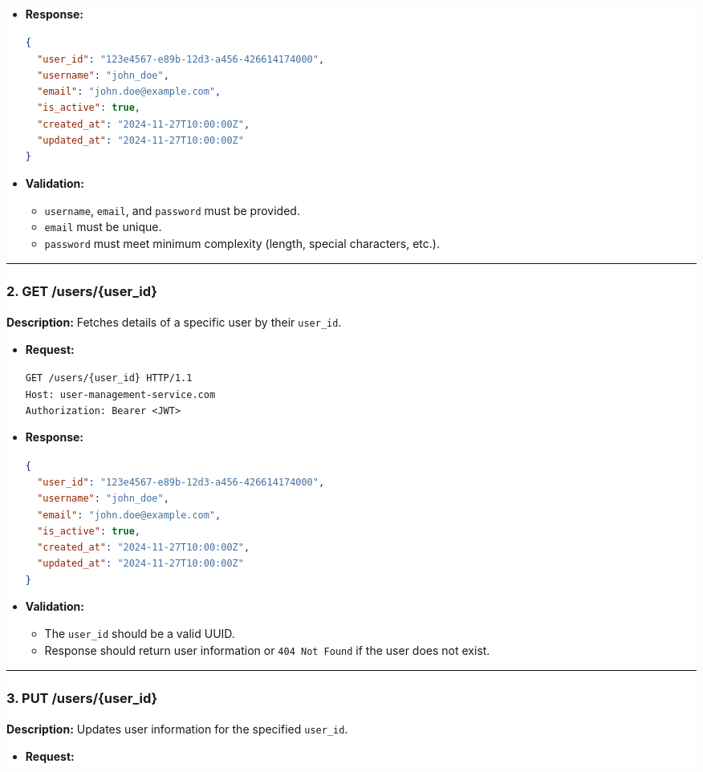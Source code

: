 - **Response:**

  ```json
  {
    "user_id": "123e4567-e89b-12d3-a456-426614174000",
    "username": "john_doe",
    "email": "john.doe@example.com",
    "is_active": true,
    "created_at": "2024-11-27T10:00:00Z",
    "updated_at": "2024-11-27T10:00:00Z"
  }
  ```

- **Validation:**

  - `username`, `email`, and `password` must be provided.
  - `email` must be unique.
  - `password` must meet minimum complexity (length, special characters, etc.).

------

### **2. GET /users/{user_id}**

**Description:** Fetches details of a specific user by their `user_id`.

- **Request:**

  ```http
  GET /users/{user_id} HTTP/1.1
  Host: user-management-service.com
  Authorization: Bearer <JWT>
  ```

- **Response:**

  ```json
  {
    "user_id": "123e4567-e89b-12d3-a456-426614174000",
    "username": "john_doe",
    "email": "john.doe@example.com",
    "is_active": true,
    "created_at": "2024-11-27T10:00:00Z",
    "updated_at": "2024-11-27T10:00:00Z"
  }
  ```

- **Validation:**

  - The `user_id` should be a valid UUID.
  - Response should return user information or `404 Not Found` if the user does not exist.

------

### **3. PUT /users/{user_id}**

**Description:** Updates user information for the specified `user_id`.

- **Request:**
